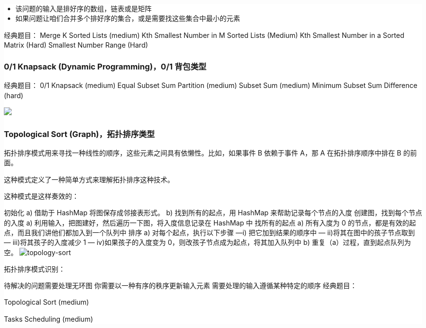 -   该问题的输入是排好序的数组，链表或是矩阵
-   如果问题让咱们合并多个排好序的集合，或是需要找这些集合中最小的元素

经典题目：
Merge K Sorted Lists (medium)
Kth Smallest Number in M Sorted Lists (Medium)
Kth Smallest Number in a Sorted Matrix (Hard)
Smallest Number Range (Hard)

### 0/1 Knapsack (Dynamic Programming)，0/1 背包类型

经典题目：
0/1 Knapsack (medium)
Equal Subset Sum Partition (medium)
Subset Sum (medium)
Minimum Subset Sum Difference (hard)

>

![](/images/algo/.jpg)

### Topological Sort (Graph)，拓扑排序类型

拓扑排序模式用来寻找一种线性的顺序，这些元素之间具有依懒性。比如，如果事件 B 依赖于事件 A，那 A 在拓扑排序顺序中排在 B 的前面。

这种模式定义了一种简单方式来理解拓扑排序这种技术。

这种模式是这样奏效的：

初始化
a) 借助于 HashMap 将图保存成邻接表形式。
b) 找到所有的起点，用 HashMap 来帮助记录每个节点的入度
创建图，找到每个节点的入度
a) 利用输入，把图建好，然后遍历一下图，将入度信息记录在 HashMap 中
找所有的起点
a) 所有入度为 0 的节点，都是有效的起点，而且我们讲他们都加入到一个队列中
排序
a) 对每个起点，执行以下步骤
—i) 把它加到结果的顺序中
— ii)将其在图中的孩子节点取到
— iii)将其孩子的入度减少 1
— iv)如果孩子的入度变为 0，则改孩子节点成为起点，将其加入队列中
b) 重复（a）过程，直到起点队列为空。
![topology-sort](/images/algo/topology-sort.png)

拓扑排序模式识别：

待解决的问题需要处理无环图
你需要以一种有序的秩序更新输入元素
需要处理的输入遵循某种特定的顺序
经典题目：

Topological Sort (medium)

Tasks Scheduling (medium)
